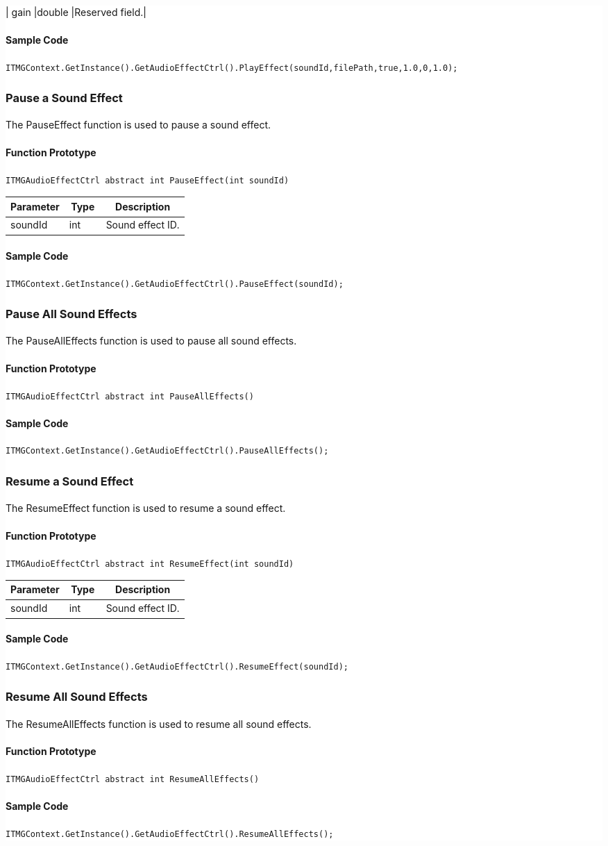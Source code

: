 | gain    		|double		|Reserved field.|
#### Sample Code
```
ITMGContext.GetInstance().GetAudioEffectCtrl().PlayEffect(soundId,filePath,true,1.0,0,1.0);
```


### Pause a Sound Effect
The PauseEffect function is used to pause a sound effect.
#### Function Prototype
```
ITMGAudioEffectCtrl abstract int PauseEffect(int soundId)
```
|Parameter     | Type         |Description|
| ------------- |-------------|-------------
| soundId    |int                    |Sound effect ID.|

#### Sample Code
```
ITMGContext.GetInstance().GetAudioEffectCtrl().PauseEffect(soundId);
```

### Pause All Sound Effects
The PauseAllEffects function is used to pause all sound effects.
#### Function Prototype
```
ITMGAudioEffectCtrl abstract int PauseAllEffects()
```
#### Sample Code
```
ITMGContext.GetInstance().GetAudioEffectCtrl().PauseAllEffects();
```

### Resume a Sound Effect
The ResumeEffect function is used to resume a sound effect.
#### Function Prototype
```
ITMGAudioEffectCtrl abstract int ResumeEffect(int soundId)
```
|Parameter     | Type         |Description|
| ------------- |-------------|-------------
| soundId    |int                    |Sound effect ID.|
#### Sample Code
```
ITMGContext.GetInstance().GetAudioEffectCtrl().ResumeEffect(soundId);
```

### Resume All Sound Effects
The ResumeAllEffects function is used to resume all sound effects.
#### Function Prototype
```
ITMGAudioEffectCtrl abstract int ResumeAllEffects()
```
#### Sample Code
```
ITMGContext.GetInstance().GetAudioEffectCtrl().ResumeAllEffects();
```
